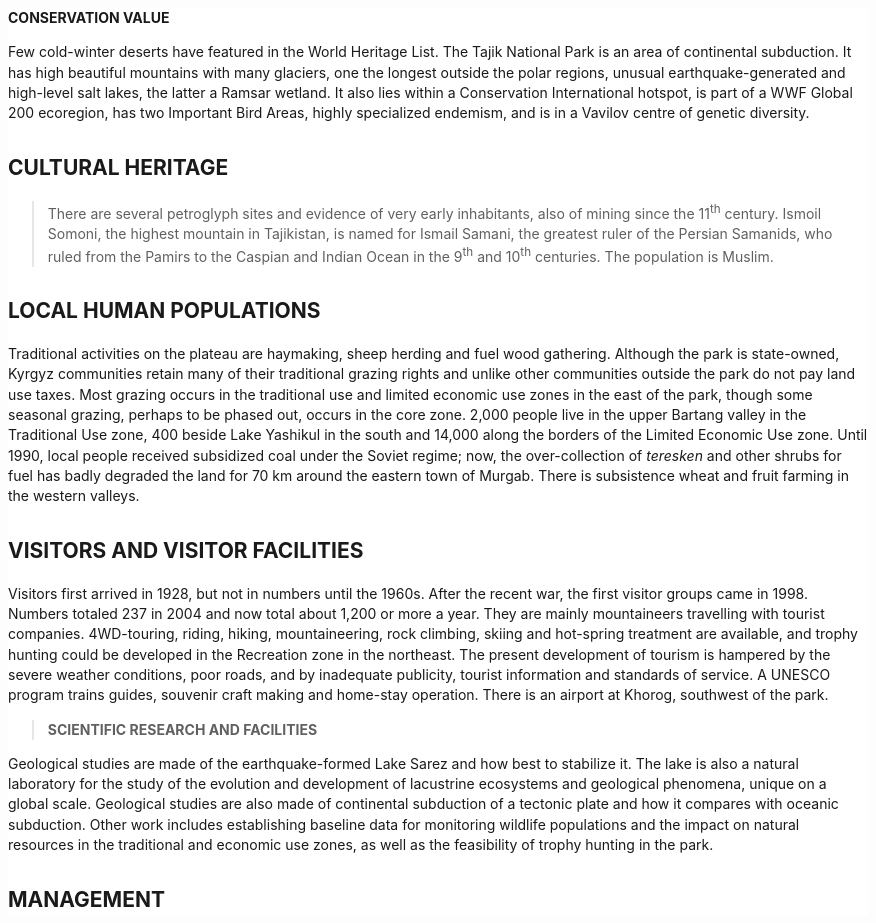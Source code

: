 **CONSERVATION VALUE**

Few cold-winter deserts have featured in the World Heritage List. The Tajik National Park is an area of continental subduction. It has high beautiful mountains with many glaciers, one the longest outside the polar regions, unusual earthquake-generated and high-level salt lakes, the latter a Ramsar wetland. It also lies within a Conservation International hotspot, is part of a WWF Global 200 ecoregion, has two Important Bird Areas, highly specialized endemism, and is in a Vavilov centre of genetic diversity.

CULTURAL HERITAGE
-----------------

> There are several petroglyph sites and evidence of very early inhabitants, also of mining since the 11<sup>th</sup> century. Ismoil Somoni, the highest mountain in Tajikistan, is named for Ismail Samani, the greatest ruler of the Persian Samanids, who ruled from the Pamirs to the Caspian and Indian Ocean in the 9<sup>th</sup> and 10<sup>th</sup> centuries. The population is Muslim.

LOCAL HUMAN POPULATIONS
-----------------------

Traditional activities on the plateau are haymaking, sheep herding and fuel wood gathering. Although the park is state-owned, Kyrgyz communities retain many of their traditional grazing rights and unlike other communities outside the park do not pay land use taxes. Most grazing occurs in the traditional use and limited economic use zones in the east of the park, though some seasonal grazing, perhaps to be phased out, occurs in the core zone. 2,000 people live in the upper Bartang valley in the Traditional Use zone, 400 beside Lake Yashikul in the south and 14,000 along the borders of the Limited Economic Use zone. Until 1990, local people received subsidized coal under the Soviet regime; now, the over-collection of *teresken* and other shrubs for fuel has badly degraded the land for 70 km around the eastern town of Murgab. There is subsistence wheat and fruit farming in the western valleys.

VISITORS AND VISITOR FACILITIES 
--------------------------------

Visitors first arrived in 1928, but not in numbers until the 1960s. After the recent war, the first visitor groups came in 1998. Numbers totaled 237 in 2004 and now total about 1,200 or more a year. They are mainly mountaineers travelling with tourist companies. 4WD-touring, riding, hiking, mountaineering, rock climbing, skiing and hot-spring treatment are available, and trophy hunting could be developed in the Recreation zone in the northeast. The present development of tourism is hampered by the severe weather conditions, poor roads, and by inadequate publicity, tourist information and standards of service. A UNESCO program trains guides, souvenir craft making and home-stay operation. There is an airport at Khorog, southwest of the park.

> **SCIENTIFIC RESEARCH AND FACILITIES**

Geological studies are made of the earthquake-formed Lake Sarez and how best to stabilize it. The lake is also a natural laboratory for the study of the evolution and development of lacustrine ecosystems and geological phenomena, unique on a global scale. Geological studies are also made of continental subduction of a tectonic plate and how it compares with oceanic subduction. Other work includes establishing baseline data for monitoring wildlife populations and the impact on natural resources in the traditional and economic use zones, as well as the feasibility of trophy hunting in the park.

MANAGEMENT
----------
